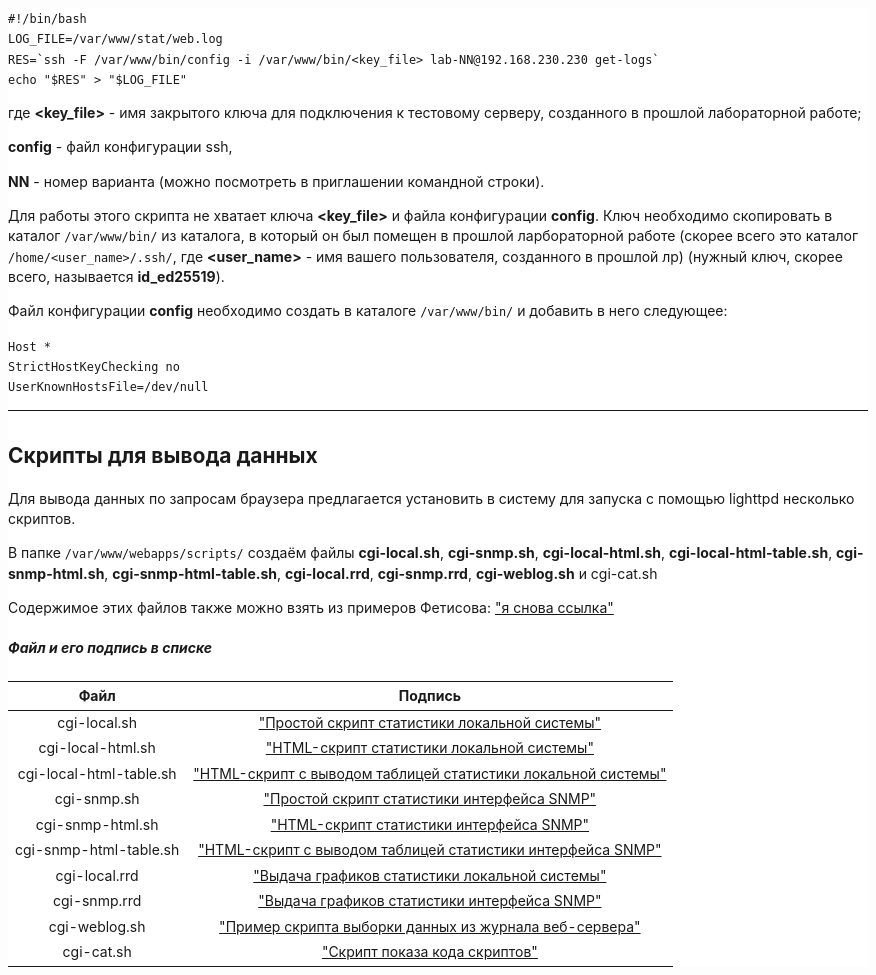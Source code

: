 ```
#!/bin/bash
LOG_FILE=/var/www/stat/web.log
RES=`ssh -F /var/www/bin/config -i /var/www/bin/<key_file> lab-NN@192.168.230.230 get-logs`
echo "$RES" > "$LOG_FILE"
```

где **<key_file>** - имя закрытого ключа для подключения к тестовому серверу, созданного в прошлой лабораторной работе;

**config** - файл конфигурации ssh,

**NN** - номер варианта (можно посмотреть в приглашении командной строки).

Для работы этого скрипта не хватает ключа **<key_file>** и файла конфигурации **config**. Ключ необходимо скопировать в каталог `/var/www/bin/` из каталога, в который он был помещен в прошлой ларбораторной работе (скорее всего это каталог `/home/<user_name>/.ssh/`, где **<user_name>** - имя вашего пользователя, созданного в прошлой лр) (нужный ключ, скорее всего, называется **id_ed25519**). 

Файл конфигурации **config** необходимо создать в каталоге `/var/www/bin/` и добавить в него следующее:

```
Host *
StrictHostKeyChecking no
UserKnownHostsFile=/dev/null
```

---

## Скрипты для вывода данных 

Для вывода данных по запросам браузера предлагается установить в систему для запуска с помощью lighttpd несколько скриптов. 

В папке `/var/www/webapps/scripts/` создаём файлы **cgi-local.sh**, **cgi-snmp.sh**, **cgi-local-html.sh**, **cgi-local-html-table.sh**, **cgi-snmp-html.sh**, **cgi-snmp-html-table.sh**, **cgi-local.rrd**, **cgi-snmp.rrd**, **cgi-weblog.sh** и cgi-cat.sh

Содержимое этих файлов также можно взять из примеров Фетисова: ["я снова ссылка"](http://lab-00.edu.cbias.ru)

##### Файл и его подпись в списке

|         **Файл**        |                                                               **Подпись**                                                              |
|:-----------------------:|:--------------------------------------------------------------------------------------------------------------------------------------:|
|       cgi-local.sh      |               ["Простой скрипт статистики локальной системы"](http://lab-00.edu.cbias.ru/scripts/cgi-cat.sh?cgi-local.sh)              |
|    cgi-local-html.sh    |              ["HTML-скрипт статистики локальной системы"](http://lab-00.edu.cbias.ru/scripts/cgi-cat.sh?cgi-local-html.sh)             |
| cgi-local-html-table.sh | ["HTML-скрипт с выводом таблицей статистики локальной системы"](http://lab-00.edu.cbias.ru/scripts/cgi-cat.sh?cgi-local-html-table.sh) |
|       cgi-snmp.sh       |                ["Простой скрипт статистики интерфейса SNMP"](http://lab-00.edu.cbias.ru/scripts/cgi-cat.sh?cgi-snmp.sh)                |
|     cgi-snmp-html.sh    |               ["HTML-скрипт статистики интерфейса SNMP"](http://lab-00.edu.cbias.ru/scripts/cgi-cat.sh?cgi-snmp-html.sh)               |
|  cgi-snmp-html-table.sh |   ["HTML-скрипт с выводом таблицей статистики интерфейса SNMP"](http://lab-00.edu.cbias.ru/scripts/cgi-cat.sh?cgi-snmp-html-table.sh)  |
|      cgi-local.rrd      |              ["Выдача графиков статистики локальной системы"](http://lab-00.edu.cbias.ru/scripts/cgi-cat.sh?cgi-local.rrd)             |
|       cgi-snmp.rrd      |               ["Выдача графиков статистики интерфейса SNMP"](http://lab-00.edu.cbias.ru/scripts/cgi-cat.sh?cgi-snmp.rrd)               |
|      cgi-weblog.sh      |          ["Пример скрипта выборки данных из журнала веб-сервера"](http://lab-00.edu.cbias.ru/scripts/cgi-cat.sh?cgi-weblog.sh)         |
|        cgi-cat.sh       |                        ["Скрипт показа кода скриптов"](http://lab-00.edu.cbias.ru/scripts/cgi-cat.sh?cgi-cat.sh)                       |

